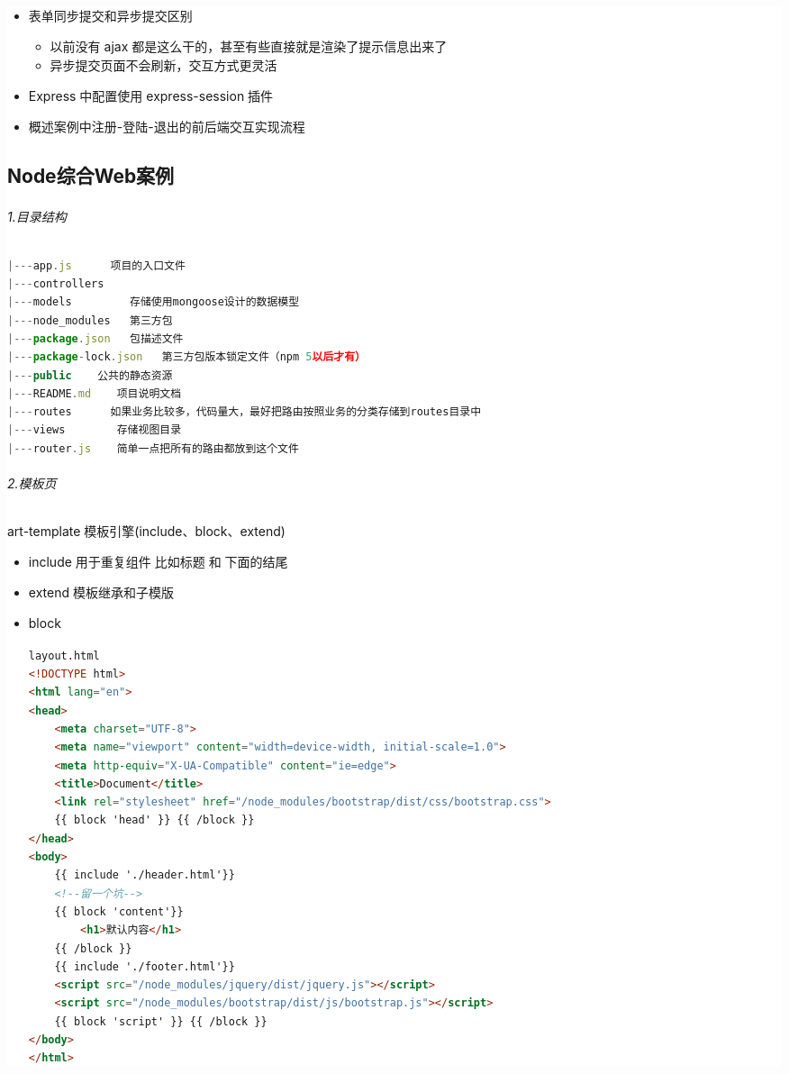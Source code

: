   
  
- 表单同步提交和异步提交区别
  
  + 以前没有 ajax 都是这么干的，甚至有些直接就是渲染了提示信息出来了
  + 异步提交页面不会刷新，交互方式更灵活
  
- Express 中配置使用 express-session 插件

- 概述案例中注册-登陆-退出的前后端交互实现流程

## Node综合Web案例

###### 1.目录结构

```js
|---app.js		项目的入口文件
|---controllers
|---models         存储使用mongoose设计的数据模型
|---node_modules   第三方包
|---package.json   包描述文件
|---package-lock.json   第三方包版本锁定文件（npm 5以后才有）
|---public    公共的静态资源
|---README.md    项目说明文档
|---routes		如果业务比较多，代码量大，最好把路由按照业务的分类存储到routes目录中
|---views        存储视图目录
|---router.js    简单一点把所有的路由都放到这个文件
```

###### 2.模板页

art-template 模板引擎(include、block、extend)

- include      用于重复组件  比如标题 和 下面的结尾
- extend       模板继承和子模版 
- block

  ```html
  layout.html
  <!DOCTYPE html>
  <html lang="en">
  <head>
      <meta charset="UTF-8">
      <meta name="viewport" content="width=device-width, initial-scale=1.0">
      <meta http-equiv="X-UA-Compatible" content="ie=edge">
      <title>Document</title>
      <link rel="stylesheet" href="/node_modules/bootstrap/dist/css/bootstrap.css">
      {{ block 'head' }} {{ /block }}
  </head>
  <body>
      {{ include './header.html'}}
      <!--留一个坑-->
      {{ block 'content'}}
          <h1>默认内容</h1>
      {{ /block }}
      {{ include './footer.html'}}
      <script src="/node_modules/jquery/dist/jquery.js"></script>
      <script src="/node_modules/bootstrap/dist/js/bootstrap.js"></script>
      {{ block 'script' }} {{ /block }}
  </body>
  </html>
  ```
